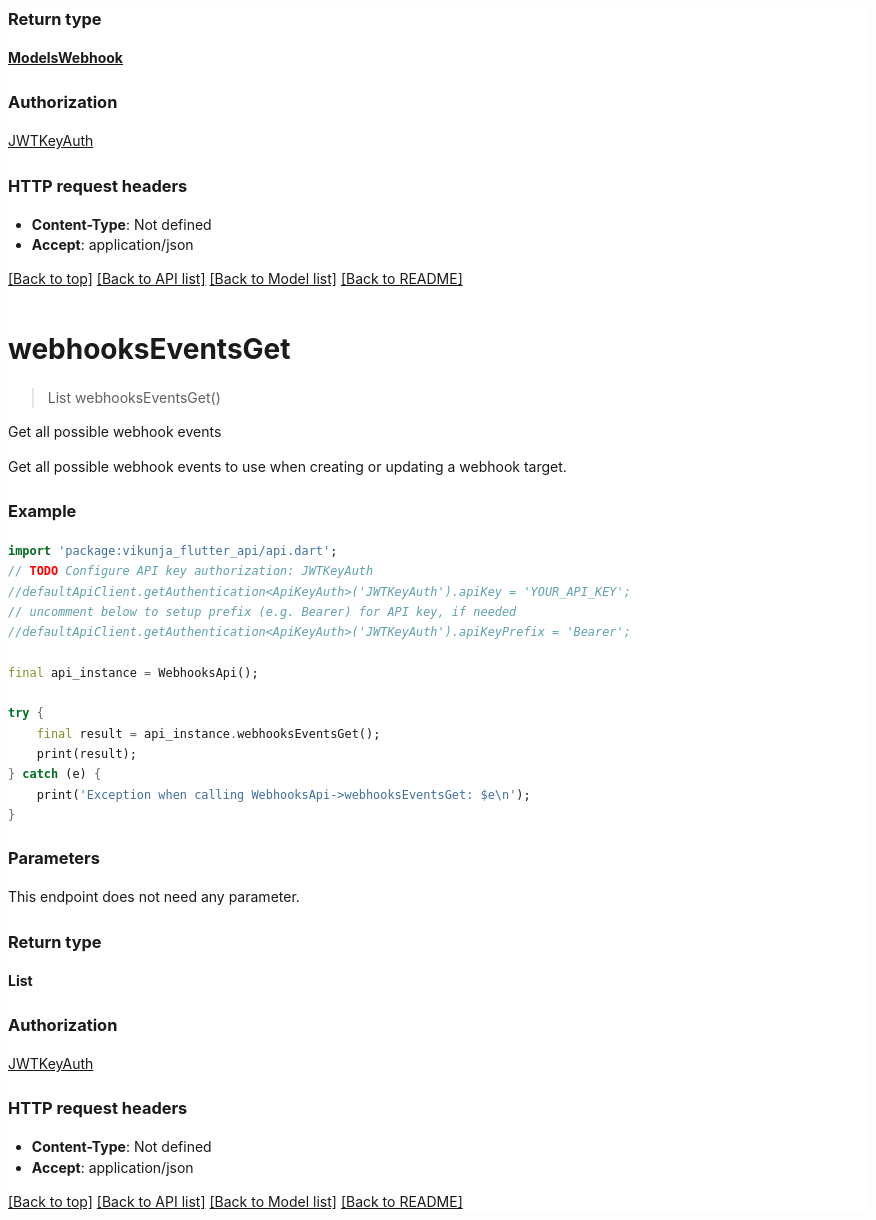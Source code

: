 ### Return type

[**ModelsWebhook**](ModelsWebhook.md)

### Authorization

[JWTKeyAuth](../README.md#JWTKeyAuth)

### HTTP request headers

 - **Content-Type**: Not defined
 - **Accept**: application/json

[[Back to top]](#) [[Back to API list]](../README.md#documentation-for-api-endpoints) [[Back to Model list]](../README.md#documentation-for-models) [[Back to README]](../README.md)

# **webhooksEventsGet**
> List<String> webhooksEventsGet()

Get all possible webhook events

Get all possible webhook events to use when creating or updating a webhook target.

### Example
```dart
import 'package:vikunja_flutter_api/api.dart';
// TODO Configure API key authorization: JWTKeyAuth
//defaultApiClient.getAuthentication<ApiKeyAuth>('JWTKeyAuth').apiKey = 'YOUR_API_KEY';
// uncomment below to setup prefix (e.g. Bearer) for API key, if needed
//defaultApiClient.getAuthentication<ApiKeyAuth>('JWTKeyAuth').apiKeyPrefix = 'Bearer';

final api_instance = WebhooksApi();

try {
    final result = api_instance.webhooksEventsGet();
    print(result);
} catch (e) {
    print('Exception when calling WebhooksApi->webhooksEventsGet: $e\n');
}
```

### Parameters
This endpoint does not need any parameter.

### Return type

**List<String>**

### Authorization

[JWTKeyAuth](../README.md#JWTKeyAuth)

### HTTP request headers

 - **Content-Type**: Not defined
 - **Accept**: application/json

[[Back to top]](#) [[Back to API list]](../README.md#documentation-for-api-endpoints) [[Back to Model list]](../README.md#documentation-for-models) [[Back to README]](../README.md)

